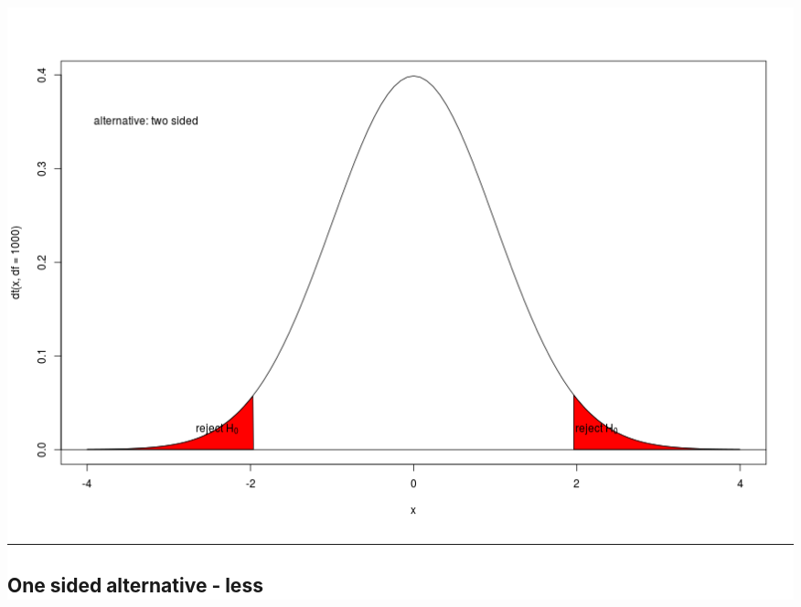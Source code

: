 <img src="assets/fig/unnamed-chunk-1-1.png" title="plot of chunk unnamed-chunk-1" alt="plot of chunk unnamed-chunk-1" style="display: block; margin: auto;" />


---

## One sided alternative - less
